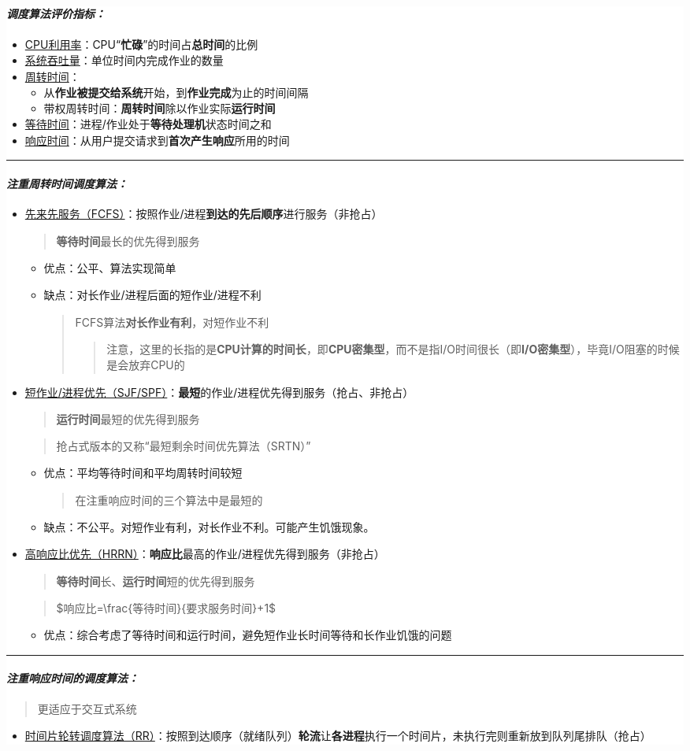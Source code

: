 
#### *调度算法评价指标：*

- <u>CPU利用率</u>：CPU“**忙碌**”的时间占**总时间**的比例
- <u>系统吞吐量</u>：单位时间内完成作业的数量
- <u>周转时间</u>：
  - 从**作业被提交给系统**开始，到**作业完成**为止的时间间隔
  - 带权周转时间：**周转时间**除以作业实际**运行时间**
- <u>等待时间</u>：进程/作业处于**等待处理机**状态时间之和
- <u>响应时间</u>：从用户提交请求到**首次产生响应**所用的时间

---

#### *注重周转时间调度算法：*

- <u>先来先服务（FCFS）</u>：按照作业/进程**到达的先后顺序**进行服务（非抢占）

  > **等待时间**最长的优先得到服务
  >

  - 优点：公平、算法实现简单
  - 缺点：对长作业/进程后面的短作业/进程不利

    > FCFS算法**对长作业有利**，对短作业不利
    >
    >> 注意，这里的长指的是**CPU计算的时间长**，即**CPU密集型**，而不是指I/O时间很长（即**I/O密集型**），毕竟I/O阻塞的时候是会放弃CPU的
    >>
    >
- <u>短作业/进程优先（SJF/SPF）</u>：**最短**的作业/进程优先得到服务（抢占、非抢占）

  > **运行时间**最短的优先得到服务
  >

  > 抢占式版本的又称“最短剩余时间优先算法（SRTN）”
  >

  - 优点：平均等待时间和平均周转时间较短

    > 在注重响应时间的三个算法中是最短的
    >
  - 缺点：不公平。对短作业有利，对长作业不利。可能产生饥饿现象。
- <u>高响应比优先（HRRN）</u>：**响应比**最高的作业/进程优先得到服务（非抢占）

  > **等待时间**长、**运行时间**短的优先得到服务
  >

  > $响应比=\frac{等待时间}{要求服务时间}+1$
  >

  - 优点：综合考虑了等待时间和运行时间，避免短作业长时间等待和长作业饥饿的问题

---

#### *注重响应时间的调度算法：*

> 更适应于交互式系统

- <u>时间片轮转调度算法（RR）</u>：按照到达顺序（就绪队列）**轮流**让**各进程**执行一个时间片，未执行完则重新放到队列尾排队（抢占）
